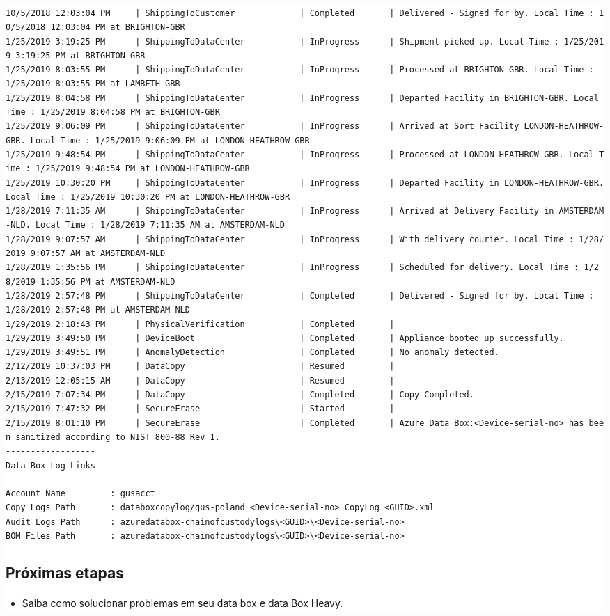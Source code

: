 ```
10/5/2018 12:03:04 PM     | ShippingToCustomer             | Completed       | Delivered - Signed for by. Local Time : 10/5/2018 12:03:04 PM at BRIGHTON-GBR                                                                          
1/25/2019 3:19:25 PM      | ShippingToDataCenter           | InProgress      | Shipment picked up. Local Time : 1/25/2019 3:19:25 PM at BRIGHTON-GBR                                                                                       
1/25/2019 8:03:55 PM      | ShippingToDataCenter           | InProgress      | Processed at BRIGHTON-GBR. Local Time : 1/25/2019 8:03:55 PM at LAMBETH-GBR                                                                            
1/25/2019 8:04:58 PM      | ShippingToDataCenter           | InProgress      | Departed Facility in BRIGHTON-GBR. Local Time : 1/25/2019 8:04:58 PM at BRIGHTON-GBR                                                                    
1/25/2019 9:06:09 PM      | ShippingToDataCenter           | InProgress      | Arrived at Sort Facility LONDON-HEATHROW-GBR. Local Time : 1/25/2019 9:06:09 PM at LONDON-HEATHROW-GBR                                                
1/25/2019 9:48:54 PM      | ShippingToDataCenter           | InProgress      | Processed at LONDON-HEATHROW-GBR. Local Time : 1/25/2019 9:48:54 PM at LONDON-HEATHROW-GBR                                                            
1/25/2019 10:30:20 PM     | ShippingToDataCenter           | InProgress      | Departed Facility in LONDON-HEATHROW-GBR. Local Time : 1/25/2019 10:30:20 PM at LONDON-HEATHROW-GBR
1/28/2019 7:11:35 AM      | ShippingToDataCenter           | InProgress      | Arrived at Delivery Facility in AMSTERDAM-NLD. Local Time : 1/28/2019 7:11:35 AM at AMSTERDAM-NLD                                                     
1/28/2019 9:07:57 AM      | ShippingToDataCenter           | InProgress      | With delivery courier. Local Time : 1/28/2019 9:07:57 AM at AMSTERDAM-NLD                                                                             
1/28/2019 1:35:56 PM      | ShippingToDataCenter           | InProgress      | Scheduled for delivery. Local Time : 1/28/2019 1:35:56 PM at AMSTERDAM-NLD                                                                            
1/28/2019 2:57:48 PM      | ShippingToDataCenter           | Completed       | Delivered - Signed for by. Local Time : 1/28/2019 2:57:48 PM at AMSTERDAM-NLD
1/29/2019 2:18:43 PM      | PhysicalVerification           | Completed       |
1/29/2019 3:49:50 PM      | DeviceBoot                     | Completed       | Appliance booted up successfully.
1/29/2019 3:49:51 PM      | AnomalyDetection               | Completed       | No anomaly detected.
2/12/2019 10:37:03 PM     | DataCopy                       | Resumed         |
2/13/2019 12:05:15 AM     | DataCopy                       | Resumed         |
2/15/2019 7:07:34 PM      | DataCopy                       | Completed       | Copy Completed.
2/15/2019 7:47:32 PM      | SecureErase                    | Started         |
2/15/2019 8:01:10 PM      | SecureErase                    | Completed       | Azure Data Box:<Device-serial-no> has been sanitized according to NIST 800-88 Rev 1.
------------------
Data Box Log Links
------------------
Account Name         : gusacct
Copy Logs Path       : databoxcopylog/gus-poland_<Device-serial-no>_CopyLog_<GUID>.xml
Audit Logs Path      : azuredatabox-chainofcustodylogs\<GUID>\<Device-serial-no>
BOM Files Path       : azuredatabox-chainofcustodylogs\<GUID>\<Device-serial-no>
```

## <a name="next-steps"></a>Próximas etapas

- Saiba como [solucionar problemas em seu data box e data Box Heavy](data-box-troubleshoot.md).
